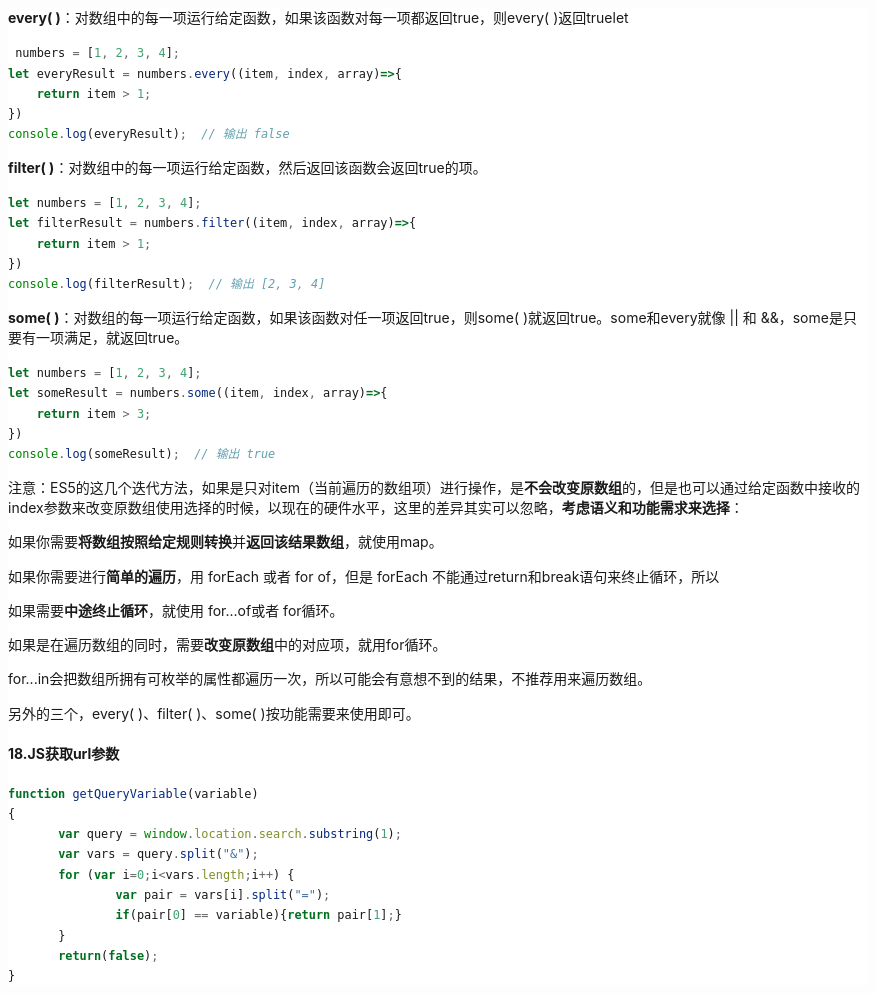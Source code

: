 **every( )**：对数组中的每一项运行给定函数，如果该函数对每一项都返回true，则every( )返回truelet

```javascript
 numbers = [1, 2, 3, 4];    
let everyResult = numbers.every((item, index, array)=>{        
    return item > 1;    
})    
console.log(everyResult);  // 输出 false
```

**filter( )**：对数组中的每一项运行给定函数，然后返回该函数会返回true的项。

```javascript
let numbers = [1, 2, 3, 4];    
let filterResult = numbers.filter((item, index, array)=>{        
    return item > 1;    
})    
console.log(filterResult);  // 输出 [2, 3, 4]
```

**some( )**：对数组的每一项运行给定函数，如果该函数对任一项返回true，则some( )就返回true。some和every就像 || 和 &&，some是只要有一项满足，就返回true。

```javascript
let numbers = [1, 2, 3, 4];    
let someResult = numbers.some((item, index, array)=>{        
    return item > 3;    
})    
console.log(someResult);  // 输出 true
```

注意：ES5的这几个迭代方法，如果是只对item（当前遍历的数组项）进行操作，是**不会改变原数组**的，但是也可以通过给定函数中接收的index参数来改变原数组使用选择的时候，以现在的硬件水平，这里的差异其实可以忽略，**考虑语义和功能需求来选择**：

如果你需要**将数组按照给定规则转换**并**返回该结果数组**，就使用map。

如果你需要进行**简单的遍历**，用 forEach 或者 for of，但是 forEach 不能通过return和break语句来终止循环，所以

如果需要**中途终止循环**，就使用 for...of或者 for循环。

如果是在遍历数组的同时，需要**改变原数组**中的对应项，就用for循环。

for...in会把数组所拥有可枚举的属性都遍历一次，所以可能会有意想不到的结果，不推荐用来遍历数组。

另外的三个，every( )、filter( )、some( )按功能需要来使用即可。



#### 18.JS获取url参数

```javascript
function getQueryVariable(variable)
{
       var query = window.location.search.substring(1);
       var vars = query.split("&");
       for (var i=0;i<vars.length;i++) {
               var pair = vars[i].split("=");
               if(pair[0] == variable){return pair[1];}
       }
       return(false);
}
```
